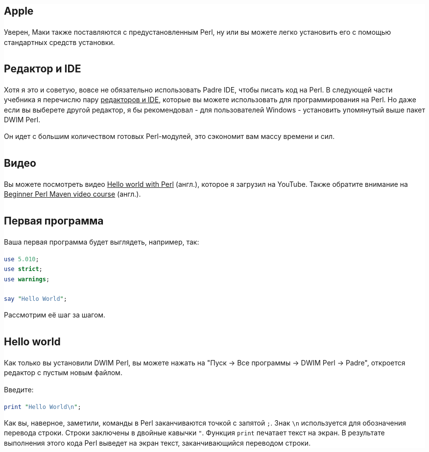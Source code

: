 ## Apple

Уверен, Маки также поставляются с предустановленным Perl, ну или вы можете легко установить его с помощью
стандартных средств установки.

## Редактор и IDE

Хотя я это и советую, вовсе не обязательно использовать Padre IDE, чтобы писать код на Perl.
В следующей части учебника я перечислю пару [редакторов и IDE](/redaktor-dlya-perl), которые вы
можете использовать для программирования на Perl. Но даже если вы выберете другой редактор,
я бы рекомендовал - для пользователей Windows - установить упомянутый выше пакет DWIM Perl.

Он идет с большим количеством готовых Perl-модулей, это сэкономит вам массу времени и сил.

## Видео

Вы можете посмотреть видео
[Hello world with Perl](http://www.youtube.com/watch?v=c3qzmJsR2H0) (англ.),
которое я загрузил на YouTube. Также обратите внимание на
[Beginner Perl Maven video course](https://perlmaven.com/beginner-perl-maven-video-course) (англ.).

## Первая программа

Ваша первая программа будет выглядеть, например, так:

```perl
use 5.010;
use strict;
use warnings;

say "Hello World";
```

Рассмотрим её шаг за шагом.

## Hello world

Как только вы установили DWIM Perl, вы можете нажать на
"Пуск -> Все программы -> DWIM Perl -> Padre", откроется редактор
с пустым новым файлом.

Введите:

```perl
print "Hello World\n";
```

Как вы, наверное, заметили, команды в Perl заканчиваются точкой с запятой `;`.
Знак `\n` используется для обозначения перевода строки.
Строки заключены в двойные кавычки `"`.
Функция `print` печатает текст на экран.
В результате выполнения этого кода Perl выведет на экран текст, заканчивающийся переводом строки.
